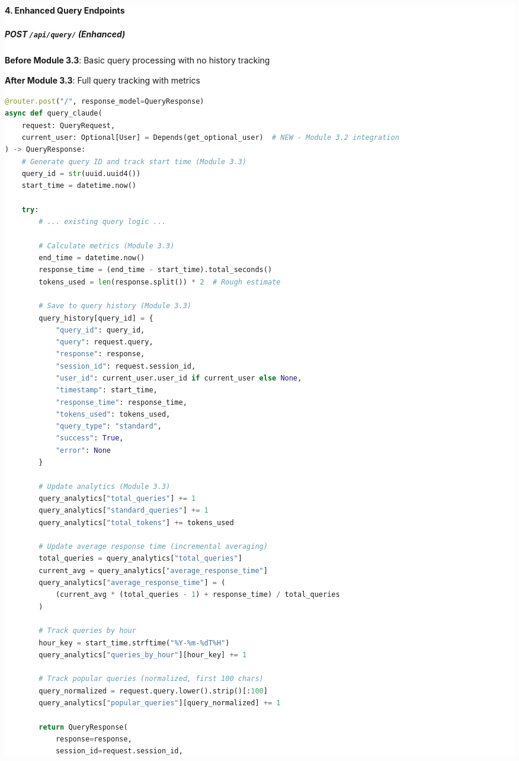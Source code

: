 
#### 4. Enhanced Query Endpoints

##### POST `/api/query/` (Enhanced)

**Before Module 3.3**: Basic query processing with no history tracking

**After Module 3.3**: Full query tracking with metrics

```python
@router.post("/", response_model=QueryResponse)
async def query_claude(
    request: QueryRequest,
    current_user: Optional[User] = Depends(get_optional_user)  # NEW - Module 3.2 integration
) -> QueryResponse:
    # Generate query ID and track start time (Module 3.3)
    query_id = str(uuid.uuid4())
    start_time = datetime.now()

    try:
        # ... existing query logic ...

        # Calculate metrics (Module 3.3)
        end_time = datetime.now()
        response_time = (end_time - start_time).total_seconds()
        tokens_used = len(response.split()) * 2  # Rough estimate

        # Save to query history (Module 3.3)
        query_history[query_id] = {
            "query_id": query_id,
            "query": request.query,
            "response": response,
            "session_id": request.session_id,
            "user_id": current_user.user_id if current_user else None,
            "timestamp": start_time,
            "response_time": response_time,
            "tokens_used": tokens_used,
            "query_type": "standard",
            "success": True,
            "error": None
        }

        # Update analytics (Module 3.3)
        query_analytics["total_queries"] += 1
        query_analytics["standard_queries"] += 1
        query_analytics["total_tokens"] += tokens_used

        # Update average response time (incremental averaging)
        total_queries = query_analytics["total_queries"]
        current_avg = query_analytics["average_response_time"]
        query_analytics["average_response_time"] = (
            (current_avg * (total_queries - 1) + response_time) / total_queries
        )

        # Track queries by hour
        hour_key = start_time.strftime("%Y-%m-%dT%H")
        query_analytics["queries_by_hour"][hour_key] += 1

        # Track popular queries (normalized, first 100 chars)
        query_normalized = request.query.lower().strip()[:100]
        query_analytics["popular_queries"][query_normalized] += 1

        return QueryResponse(
            response=response,
            session_id=request.session_id,
```